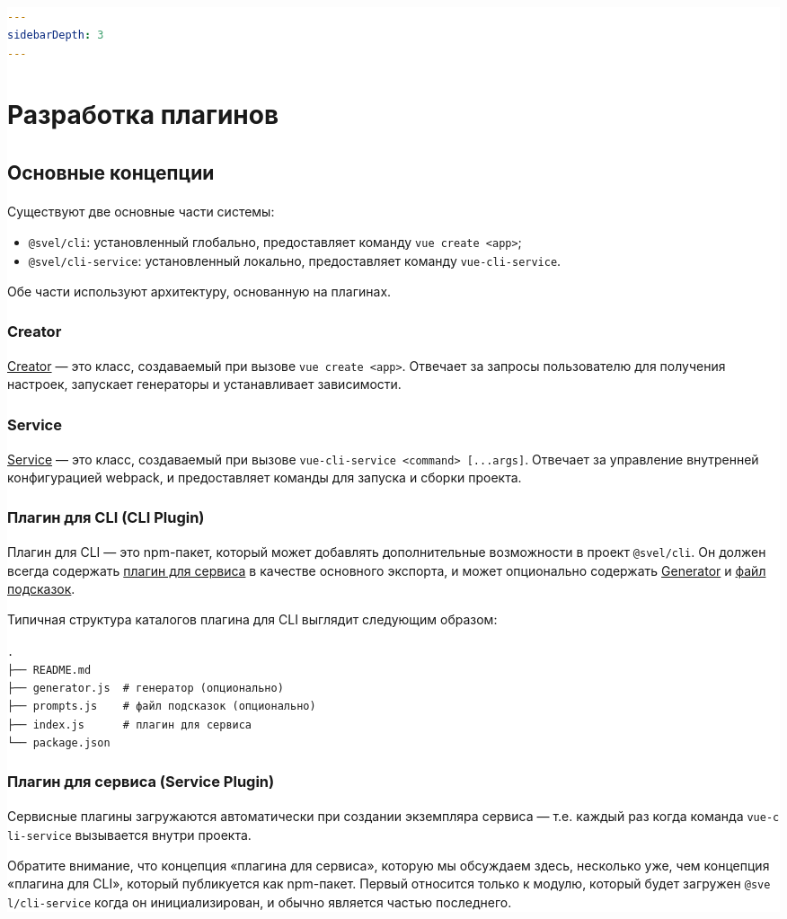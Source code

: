 ```yaml
---
sidebarDepth: 3
---
```


# Разработка плагинов

## Основные концепции

Существуют две основные части системы:

- `@svel/cli`: установленный глобально, предоставляет команду `vue create <app>`;
- `@svel/cli-service`: установленный локально, предоставляет команду `vue-cli-service`.

Обе части используют архитектуру, основанную на плагинах.

### Creator

[Creator][creator-class] — это класс, создаваемый при вызове `vue create <app>`. Отвечает за запросы пользователю для получения настроек, запускает генераторы и устанавливает зависимости.

### Service

[Service][service-class] — это класс, создаваемый при вызове `vue-cli-service <command> [...args]`. Отвечает за управление внутренней конфигурацией webpack, и предоставляет команды для запуска и сборки проекта.

### Плагин для CLI (CLI Plugin)

Плагин для CLI — это npm-пакет, который может добавлять дополнительные возможности в проект `@svel/cli`. Он должен всегда содержать [плагин для сервиса](#service-plugin) в качестве основного экспорта, и может опционально содержать [Generator](#generator) и [файл подсказок](#prompts-for-3rd-party-plugins).

Типичная структура каталогов плагина для CLI выглядит следующим образом:

```
.
├── README.md
├── generator.js  # генератор (опционально)
├── prompts.js    # файл подсказок (опционально)
├── index.js      # плагин для сервиса
└── package.json
```

### Плагин для сервиса (Service Plugin)

Сервисные плагины загружаются автоматически при создании экземпляра сервиса — т.е. каждый раз когда команда `vue-cli-service` вызывается внутри проекта.

Обратите внимание, что концепция «плагина для сервиса», которую мы обсуждаем здесь, несколько уже, чем концепция «плагина для CLI», который публикуется как npm-пакет. Первый относится только к модулю, который будет загружен `@svel/cli-service` когда он инициализирован, и обычно является частью последнего.


[creator-class]: https://github.com/vuejs/vue-cli/tree/dev/packages/@svel/cli/lib/Creator.js
[service-class]: https://github.com/vuejs/vue-cli/tree/dev/packages/@svel/cli-service/lib/Service.js
[generator-api]: https://github.com/vuejs/vue-cli/tree/dev/packages/@svel/cli/lib/GeneratorAPI.js
[commands]: https://github.com/vuejs/vue-cli/tree/dev/packages/@svel/cli-service/lib/commands
[config]: https://github.com/vuejs/vue-cli/tree/dev/packages/@svel/cli-service/lib/config
[plugin-api]: https://github.com/vuejs/vue-cli/tree/dev/packages/@svel/cli-service/lib/PluginAPI.js
[prompt-modules]: https://github.com/vuejs/vue-cli/tree/dev/packages/@svel/cli/lib/promptModules
[prompt-api]: https://github.com/vuejs/vue-cli/tree/dev/packages/@svel/cli/lib/PromptModuleAPI.js
